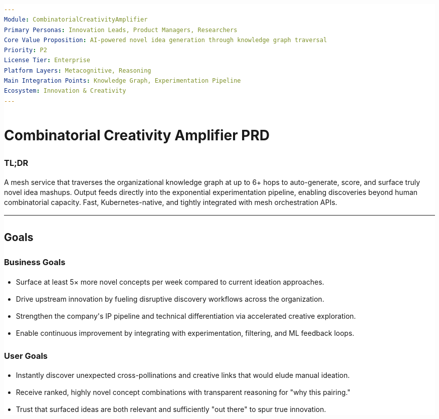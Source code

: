 ```yaml
---
Module: CombinatorialCreativityAmplifier
Primary Personas: Innovation Leads, Product Managers, Researchers
Core Value Proposition: AI-powered novel idea generation through knowledge graph traversal
Priority: P2
License Tier: Enterprise
Platform Layers: Metacognitive, Reasoning
Main Integration Points: Knowledge Graph, Experimentation Pipeline
Ecosystem: Innovation & Creativity
---
```


# Combinatorial Creativity Amplifier PRD

### TL;DR

A mesh service that traverses the organizational knowledge graph at up
to 6+ hops to auto-generate, score, and surface truly novel idea
mashups. Output feeds directly into the exponential experimentation
pipeline, enabling discoveries beyond human combinatorial capacity.
Fast, Kubernetes-native, and tightly integrated with mesh orchestration
APIs.

------------------------------------------------------------------------

## Goals

### Business Goals

- Surface at least 5× more novel concepts per week compared to current
  ideation approaches.

- Drive upstream innovation by fueling disruptive discovery workflows
  across the organization.

- Strengthen the company's IP pipeline and technical differentiation via
  accelerated creative exploration.

- Enable continuous improvement by integrating with experimentation,
  filtering, and ML feedback loops.

### User Goals

- Instantly discover unexpected cross-pollinations and creative links
  that would elude manual ideation.

- Receive ranked, highly novel concept combinations with transparent
  reasoning for "why this pairing."

- Trust that surfaced ideas are both relevant and sufficiently "out
  there" to spur true innovation.
